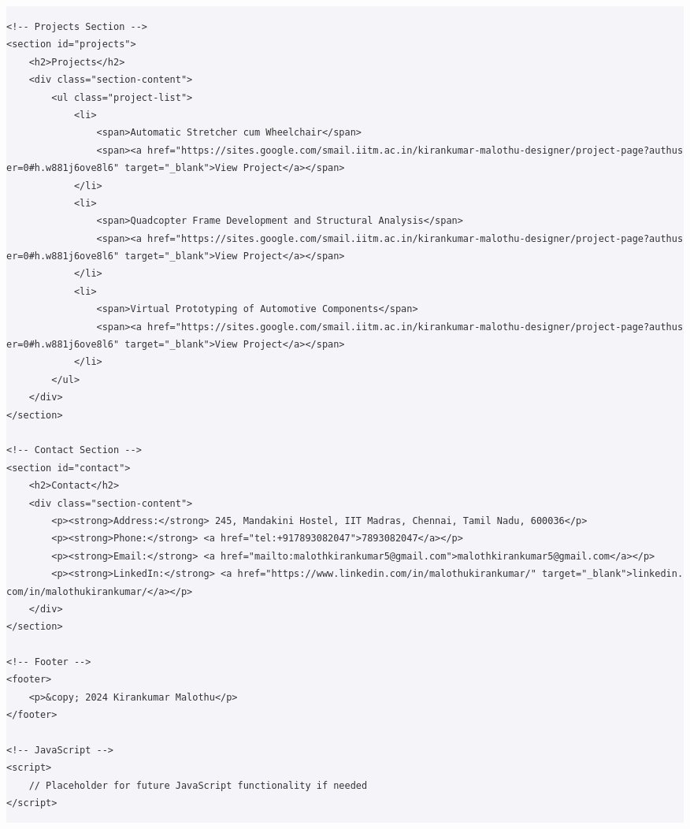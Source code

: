     <!-- Projects Section -->
    <section id="projects">
        <h2>Projects</h2>
        <div class="section-content">
            <ul class="project-list">
                <li>
                    <span>Automatic Stretcher cum Wheelchair</span>
                    <span><a href="https://sites.google.com/smail.iitm.ac.in/kirankumar-malothu-designer/project-page?authuser=0#h.w881j6ove8l6" target="_blank">View Project</a></span>
                </li>
                <li>
                    <span>Quadcopter Frame Development and Structural Analysis</span>
                    <span><a href="https://sites.google.com/smail.iitm.ac.in/kirankumar-malothu-designer/project-page?authuser=0#h.w881j6ove8l6" target="_blank">View Project</a></span>
                </li>
                <li>
                    <span>Virtual Prototyping of Automotive Components</span>
                    <span><a href="https://sites.google.com/smail.iitm.ac.in/kirankumar-malothu-designer/project-page?authuser=0#h.w881j6ove8l6" target="_blank">View Project</a></span>
                </li>
            </ul>
        </div>
    </section>

    <!-- Contact Section -->
    <section id="contact">
        <h2>Contact</h2>
        <div class="section-content">
            <p><strong>Address:</strong> 245, Mandakini Hostel, IIT Madras, Chennai, Tamil Nadu, 600036</p>
            <p><strong>Phone:</strong> <a href="tel:+917893082047">7893082047</a></p>
            <p><strong>Email:</strong> <a href="mailto:malothkirankumar5@gmail.com">malothkirankumar5@gmail.com</a></p>
            <p><strong>LinkedIn:</strong> <a href="https://www.linkedin.com/in/malothukirankumar/" target="_blank">linkedin.com/in/malothukirankumar/</a></p>
        </div>
    </section>

    <!-- Footer -->
    <footer>
        <p>&copy; 2024 Kirankumar Malothu</p>
    </footer>

    <!-- JavaScript -->
    <script>
        // Placeholder for future JavaScript functionality if needed
    </script>
</body>
</html><html lang="en">
<head>
    <meta charset="UTF-8">
    <meta name="viewport" content="width=device-width, initial-scale=1.0">
    <title>Kirankumar Malothu | Portfolio</title>
    <style>
        /* Global Styles */
        * {
            margin: 0;
            padding: 0;
            box-sizing: border-box;
            font-family: Arial, sans-serif;
        }
        body {
            color: #333;
            background-color: #f4f4f9;
            line-height: 1.6;
            display: flex;
